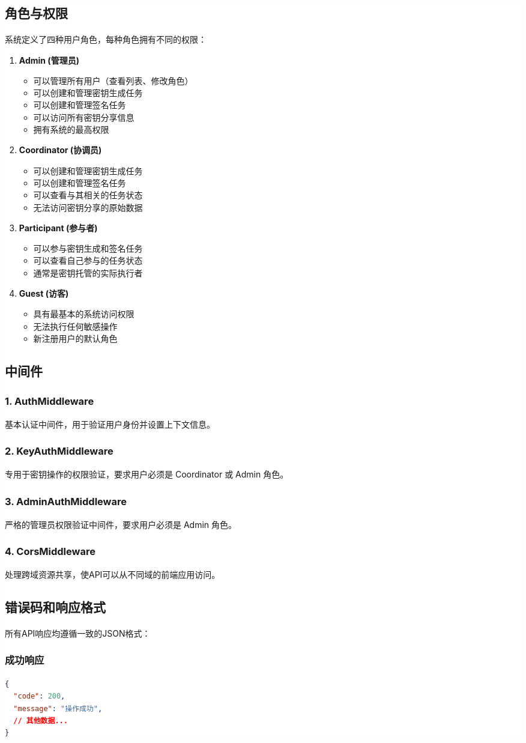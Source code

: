 ## 角色与权限

系统定义了四种用户角色，每种角色拥有不同的权限：

1. **Admin (管理员)**
   - 可以管理所有用户（查看列表、修改角色）
   - 可以创建和管理密钥生成任务
   - 可以创建和管理签名任务
   - 可以访问所有密钥分享信息
   - 拥有系统的最高权限

2. **Coordinator (协调员)**
   - 可以创建和管理密钥生成任务
   - 可以创建和管理签名任务
   - 可以查看与其相关的任务状态
   - 无法访问密钥分享的原始数据

3. **Participant (参与者)**
   - 可以参与密钥生成和签名任务
   - 可以查看自己参与的任务状态
   - 通常是密钥托管的实际执行者

4. **Guest (访客)**
   - 具有最基本的系统访问权限
   - 无法执行任何敏感操作
   - 新注册用户的默认角色

## 中间件

### 1. AuthMiddleware
基本认证中间件，用于验证用户身份并设置上下文信息。

### 2. KeyAuthMiddleware
专用于密钥操作的权限验证，要求用户必须是 Coordinator 或 Admin 角色。

### 3. AdminAuthMiddleware
严格的管理员权限验证中间件，要求用户必须是 Admin 角色。

### 4. CorsMiddleware
处理跨域资源共享，使API可以从不同域的前端应用访问。

## 错误码和响应格式

所有API响应均遵循一致的JSON格式：

### 成功响应
```json
{
  "code": 200,
  "message": "操作成功",
  // 其他数据...
}
```
